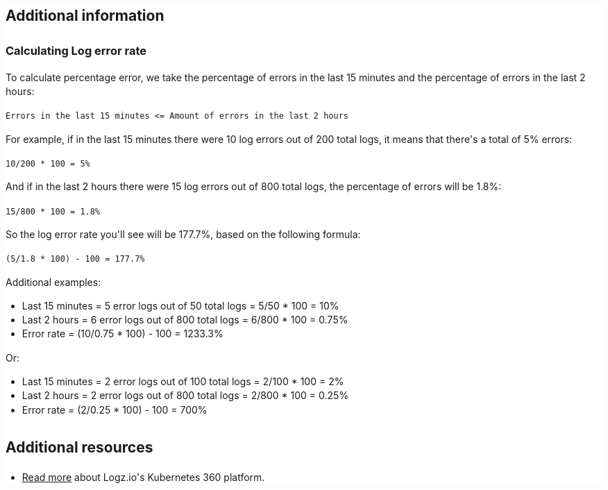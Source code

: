 






## Additional information

### Calculating Log error rate

To calculate percentage error, we take the percentage of errors in the last 15 minutes and the percentage of errors in the last 2 hours:

`Errors in the last 15 minutes <= Amount of errors in the last 2 hours`

For example, if in the last 15 minutes there were 10 log errors out of 200 total logs, it means that there's a total of 5% errors:

`10/200 * 100 = 5%`

And if in the last 2 hours there were 15 log errors out of 800 total logs, the percentage of errors will be 1.8%:

`15/800 * 100 = 1.8%`

So the log error rate you'll see will be 177.7%, based on the following formula:

`(5/1.8 * 100) - 100 = 177.7%`

Additional examples: 

* Last 15 minutes = 5 error logs out of 50 total logs = 5/50 * 100 = 10%
* Last 2 hours = 6 error logs out of 800 total logs = 6/800 * 100 = 0.75%
* Error rate = (10/0.75 * 100) - 100 = 1233.3%

Or:

* Last 15 minutes = 2 error logs out of 100 total logs = 2/100 * 100 = 2%
* Last 2 hours = 2 error logs out of 800 total logs = 2/800 * 100 = 0.25%
* Error rate = (2/0.25 * 100) - 100 = 700%



## Additional resources

* [Read more](https://logz.io/blog/unified-observability-kubernetes-360/) about Logz.io's Kubernetes 360 platform.